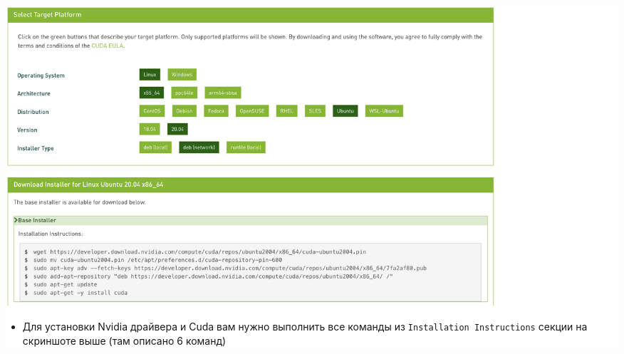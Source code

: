 <img src="../en/images/Ubuntu-Cuda-Select.png" width="80%"/>

- Для установки Nvidia драйвера и Cuda вам нужно выполнить все команды из `Installation Instructions` секции на скриншоте выше (там описано 6 команд)
